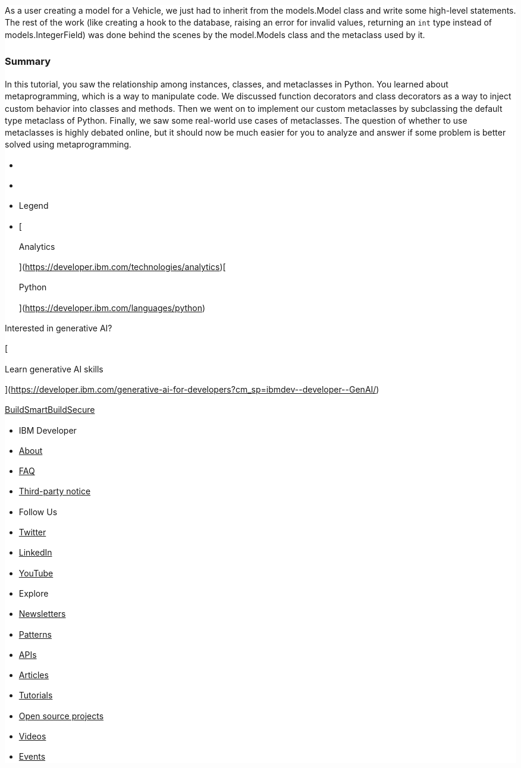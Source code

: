 As a user creating a model for a Vehicle, we just had to inherit from the models.Model class and write some high-level statements. The rest of the work (like creating a hook to the database, raising an error for invalid values, returning an `int` type instead of models.IntegerField) was done behind the scenes by the model.Models class and the metaclass used by it.

### Summary

In this tutorial, you saw the relationship among instances, classes, and metaclasses in Python. You learned about metaprogramming, which is a way to manipulate code. We discussed function decorators and class decorators as a way to inject custom behavior into classes and methods. Then we went on to implement our custom metaclasses by subclassing the default type metaclass of Python. Finally, we saw some real-world use cases of metaclasses. The question of whether to use metaclasses is highly debated online, but it should now be much easier for you to analyze and answer if some problem is better solved using metaprogramming.

- [](http://www.facebook.com/sharer.php?u=https%3A%2F%2Fdeveloper.ibm.com%2Ftutorials%2Fba-metaprogramming-python%2F&t=Metaprogramming%20in%20Python "Share this on Facebook")

- [](https://twitter.com/intent/tweet?url=https%3A%2F%2Fdeveloper.ibm.com%2Ftutorials%2Fba-metaprogramming-python%2F&text=Metaprogramming%20in%20Python "Share this on Twitter")
- [](http://www.linkedin.com/shareArticle?mini=true&url=https%3A%2F%2Fdeveloper.ibm.com%2Ftutorials%2Fba-metaprogramming-python%2F&title=Metaprogramming%20in%20Python "Share this on LinkedIn")
Legend

- [
    
    Analytics
    
    ](https://developer.ibm.com/technologies/analytics)[
    
    Python
    
    ](https://developer.ibm.com/languages/python)
    

Interested in generative AI?

[

Learn generative AI skills

](https://developer.ibm.com/generative-ai-for-developers?cm_sp=ibmdev--developer--GenAI/)

[BuildSmart](https://developer.ibm.com/)[BuildSecure](https://developer.ibm.com/)

- IBM Developer
- [About](https://developer.ibm.com/about/?lang=en)
- [FAQ](https://developer.ibm.com/feedback/)
- [Third-party notice](https://developer.ibm.com/terms/third-party-notice/)

- Follow Us
- [Twitter](https://twitter.com/IBMDeveloper/)

- [LinkedIn](https://www.linkedin.com/showcase/developerworks/)

- [YouTube](https://www.youtube.com/channel/UCUm6InQvGI9-6vo1teGWINA/)

- Explore
- [Newsletters](https://developer.ibm.com/newsletters/)
- [Patterns](https://developer.ibm.com/patterns/)
- [APIs](https://developer.ibm.com/apis/)
- [Articles](https://developer.ibm.com/articles/)
- [Tutorials](https://developer.ibm.com/tutorials/)
- [Open source projects](https://www.ibm.com/opensource/open-projects/)
- [Videos](https://developer.ibm.com/videos/)
- [Events](https://developer.ibm.com/events/)
